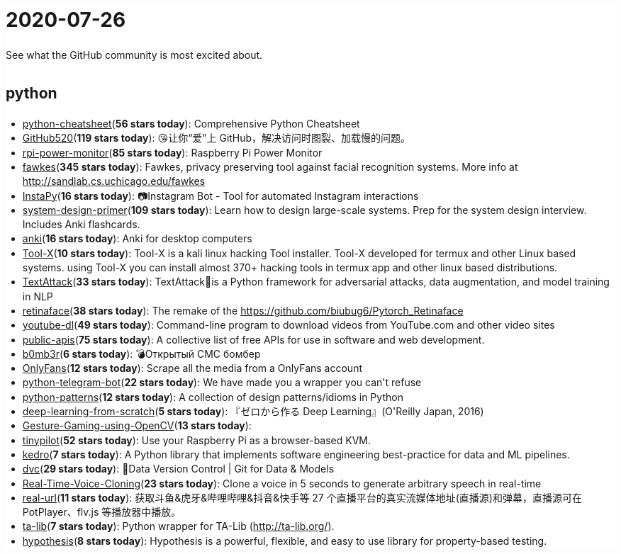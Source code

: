 # 2020-07-26
See what the GitHub community is most excited about.

## python
+ [python-cheatsheet](https://github.com/gto76/python-cheatsheet)(**56 stars today**): Comprehensive Python Cheatsheet
+ [GitHub520](https://github.com/521xueweihan/GitHub520)(**119 stars today**): 😘让你“爱”上 GitHub，解决访问时图裂、加载慢的问题。
+ [rpi-power-monitor](https://github.com/David00/rpi-power-monitor)(**85 stars today**): Raspberry Pi Power Monitor
+ [fawkes](https://github.com/Shawn-Shan/fawkes)(**345 stars today**): Fawkes, privacy preserving tool against facial recognition systems. More info at http://sandlab.cs.uchicago.edu/fawkes
+ [InstaPy](https://github.com/timgrossmann/InstaPy)(**16 stars today**): 📷Instagram Bot - Tool for automated Instagram interactions
+ [system-design-primer](https://github.com/donnemartin/system-design-primer)(**109 stars today**): Learn how to design large-scale systems. Prep for the system design interview. Includes Anki flashcards.
+ [anki](https://github.com/ankitects/anki)(**16 stars today**): Anki for desktop computers
+ [Tool-X](https://github.com/rajkumardusad/Tool-X)(**10 stars today**): Tool-X is a kali linux hacking Tool installer. Tool-X developed for termux and other Linux based systems. using Tool-X you can install almost 370+ hacking tools in termux app and other linux based distributions.
+ [TextAttack](https://github.com/QData/TextAttack)(**33 stars today**): TextAttack🐙is a Python framework for adversarial attacks, data augmentation, and model training in NLP
+ [retinaface](https://github.com/ternaus/retinaface)(**38 stars today**): The remake of the https://github.com/biubug6/Pytorch_Retinaface
+ [youtube-dl](https://github.com/ytdl-org/youtube-dl)(**49 stars today**): Command-line program to download videos from YouTube.com and other video sites
+ [public-apis](https://github.com/public-apis/public-apis)(**75 stars today**): A collective list of free APIs for use in software and web development.
+ [b0mb3r](https://github.com/crinny/b0mb3r)(**6 stars today**): 💣Открытый СМС бомбер
+ [OnlyFans](https://github.com/DIGITALCRIMINAL/OnlyFans)(**12 stars today**): Scrape all the media from a OnlyFans account
+ [python-telegram-bot](https://github.com/python-telegram-bot/python-telegram-bot)(**22 stars today**): We have made you a wrapper you can't refuse
+ [python-patterns](https://github.com/faif/python-patterns)(**12 stars today**): A collection of design patterns/idioms in Python
+ [deep-learning-from-scratch](https://github.com/oreilly-japan/deep-learning-from-scratch)(**5 stars today**): 『ゼロから作る Deep Learning』(O'Reilly Japan, 2016)
+ [Gesture-Gaming-using-OpenCV](https://github.com/gnana1997/Gesture-Gaming-using-OpenCV)(**13 stars today**): 
+ [tinypilot](https://github.com/mtlynch/tinypilot)(**52 stars today**): Use your Raspberry Pi as a browser-based KVM.
+ [kedro](https://github.com/quantumblacklabs/kedro)(**7 stars today**): A Python library that implements software engineering best-practice for data and ML pipelines.
+ [dvc](https://github.com/iterative/dvc)(**29 stars today**): 🦉Data Version Control | Git for Data & Models
+ [Real-Time-Voice-Cloning](https://github.com/CorentinJ/Real-Time-Voice-Cloning)(**23 stars today**): Clone a voice in 5 seconds to generate arbitrary speech in real-time
+ [real-url](https://github.com/wbt5/real-url)(**11 stars today**): 获取斗鱼&虎牙&哔哩哔哩&抖音&快手等 27 个直播平台的真实流媒体地址(直播源)和弹幕，直播源可在 PotPlayer、flv.js 等播放器中播放。
+ [ta-lib](https://github.com/mrjbq7/ta-lib)(**7 stars today**): Python wrapper for TA-Lib (http://ta-lib.org/).
+ [hypothesis](https://github.com/HypothesisWorks/hypothesis)(**8 stars today**): Hypothesis is a powerful, flexible, and easy to use library for property-based testing.
